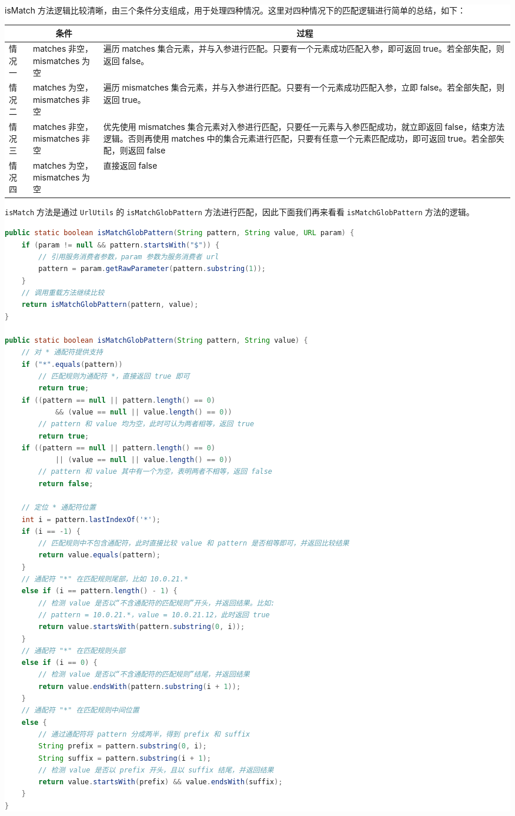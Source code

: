 isMatch 方法逻辑比较清晰，由三个条件分支组成，用于处理四种情况。这里对四种情况下的匹配逻辑进行简单的总结，如下：

|        | 条件                          | 过程                                                         |
| ------ | ----------------------------- | ------------------------------------------------------------ |
| 情况一 | matches 非空，mismatches 为空 | 遍历 matches 集合元素，并与入参进行匹配。只要有一个元素成功匹配入参，即可返回 true。若全部失配，则返回 false。 |
| 情况二 | matches 为空，mismatches 非空 | 遍历 mismatches 集合元素，并与入参进行匹配。只要有一个元素成功匹配入参，立即 false。若全部失配，则返回 true。 |
| 情况三 | matches 非空，mismatches 非空 | 优先使用 mismatches 集合元素对入参进行匹配，只要任一元素与入参匹配成功，就立即返回 false，结束方法逻辑。否则再使用 matches 中的集合元素进行匹配，只要有任意一个元素匹配成功，即可返回 true。若全部失配，则返回 false |
| 情况四 | matches 为空，mismatches 为空 | 直接返回 false                                               |

`isMatch` 方法是通过 `UrlUtils` 的 `isMatchGlobPattern` 方法进行匹配，因此下面我们再来看看 `isMatchGlobPattern` 方法的逻辑。

```java
public static boolean isMatchGlobPattern(String pattern, String value, URL param) {
    if (param != null && pattern.startsWith("$")) {
        // 引用服务消费者参数，param 参数为服务消费者 url
        pattern = param.getRawParameter(pattern.substring(1));
    }
    // 调用重载方法继续比较
    return isMatchGlobPattern(pattern, value);
}

public static boolean isMatchGlobPattern(String pattern, String value) {
    // 对 * 通配符提供支持
    if ("*".equals(pattern))
        // 匹配规则为通配符 *，直接返回 true 即可
        return true;
    if ((pattern == null || pattern.length() == 0)
            && (value == null || value.length() == 0))
        // pattern 和 value 均为空，此时可认为两者相等，返回 true
        return true;
    if ((pattern == null || pattern.length() == 0)
            || (value == null || value.length() == 0))
        // pattern 和 value 其中有一个为空，表明两者不相等，返回 false
        return false;

    // 定位 * 通配符位置
    int i = pattern.lastIndexOf('*');
    if (i == -1) {
        // 匹配规则中不包含通配符，此时直接比较 value 和 pattern 是否相等即可，并返回比较结果
        return value.equals(pattern);
    }
    // 通配符 "*" 在匹配规则尾部，比如 10.0.21.*
    else if (i == pattern.length() - 1) {
        // 检测 value 是否以“不含通配符的匹配规则”开头，并返回结果。比如:
        // pattern = 10.0.21.*，value = 10.0.21.12，此时返回 true
        return value.startsWith(pattern.substring(0, i));
    }
    // 通配符 "*" 在匹配规则头部
    else if (i == 0) {
        // 检测 value 是否以“不含通配符的匹配规则”结尾，并返回结果
        return value.endsWith(pattern.substring(i + 1));
    }
    // 通配符 "*" 在匹配规则中间位置
    else {
        // 通过通配符将 pattern 分成两半，得到 prefix 和 suffix
        String prefix = pattern.substring(0, i);
        String suffix = pattern.substring(i + 1);
        // 检测 value 是否以 prefix 开头，且以 suffix 结尾，并返回结果
        return value.startsWith(prefix) && value.endsWith(suffix);
    }
}
```
